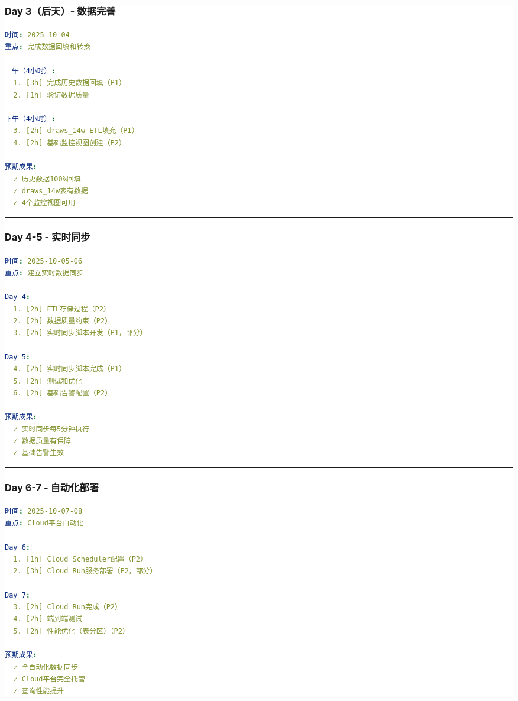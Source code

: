 
### Day 3（后天）- 数据完善
```yaml
时间: 2025-10-04
重点: 完成数据回填和转换

上午（4小时）:
  1. [3h] 完成历史数据回填（P1）
  2. [1h] 验证数据质量

下午（4小时）:
  3. [2h] draws_14w ETL填充（P1）
  4. [2h] 基础监控视图创建（P2）

预期成果:
  ✓ 历史数据100%回填
  ✓ draws_14w表有数据
  ✓ 4个监控视图可用
```

---

### Day 4-5 - 实时同步
```yaml
时间: 2025-10-05-06
重点: 建立实时数据同步

Day 4:
  1. [2h] ETL存储过程（P2）
  2. [2h] 数据质量约束（P2）
  3. [2h] 实时同步脚本开发（P1，部分）

Day 5:
  4. [2h] 实时同步脚本完成（P1）
  5. [2h] 测试和优化
  6. [2h] 基础告警配置（P2）

预期成果:
  ✓ 实时同步每5分钟执行
  ✓ 数据质量有保障
  ✓ 基础告警生效
```

---

### Day 6-7 - 自动化部署
```yaml
时间: 2025-10-07-08
重点: Cloud平台自动化

Day 6:
  1. [1h] Cloud Scheduler配置（P2）
  2. [3h] Cloud Run服务部署（P2，部分）

Day 7:
  3. [2h] Cloud Run完成（P2）
  4. [2h] 端到端测试
  5. [2h] 性能优化（表分区）（P2）

预期成果:
  ✓ 全自动化数据同步
  ✓ Cloud平台完全托管
  ✓ 查询性能提升
```
